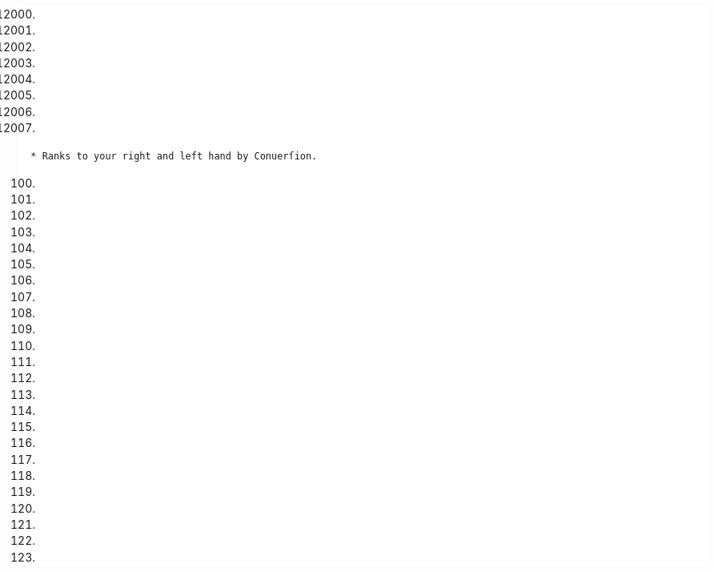 12000.

14000.

16000.

20000.

22000.

30400.

24000.

40000.

      * Ranks to your right and left hand by Conuerſion.

100.

204.

200.

301.

392.

400.

506.

600.

511.

714.

750.

800.

900.

1500.

2000.

1000.

1200.

4500.

3000.

4000.

6000.

6690.

9000.

10000.
